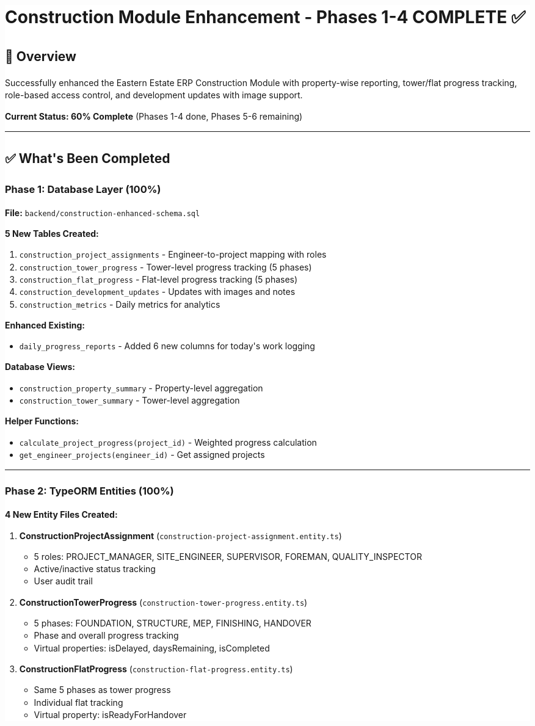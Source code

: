 # Construction Module Enhancement - Phases 1-4 COMPLETE ✅

## 🎯 Overview

Successfully enhanced the Eastern Estate ERP Construction Module with property-wise reporting, tower/flat progress tracking, role-based access control, and development updates with image support.

**Current Status: 60% Complete** (Phases 1-4 done, Phases 5-6 remaining)

---

## ✅ What's Been Completed

### **Phase 1: Database Layer (100%)**

**File:** `backend/construction-enhanced-schema.sql`

**5 New Tables Created:**
1. `construction_project_assignments` - Engineer-to-project mapping with roles
2. `construction_tower_progress` - Tower-level progress tracking (5 phases)
3. `construction_flat_progress` - Flat-level progress tracking (5 phases)
4. `construction_development_updates` - Updates with images and notes
5. `construction_metrics` - Daily metrics for analytics

**Enhanced Existing:**
- `daily_progress_reports` - Added 6 new columns for today's work logging

**Database Views:**
- `construction_property_summary` - Property-level aggregation
- `construction_tower_summary` - Tower-level aggregation

**Helper Functions:**
- `calculate_project_progress(project_id)` - Weighted progress calculation
- `get_engineer_projects(engineer_id)` - Get assigned projects

---

### **Phase 2: TypeORM Entities (100%)**

**4 New Entity Files Created:**

1. **ConstructionProjectAssignment** (`construction-project-assignment.entity.ts`)
   - 5 roles: PROJECT_MANAGER, SITE_ENGINEER, SUPERVISOR, FOREMAN, QUALITY_INSPECTOR
   - Active/inactive status tracking
   - User audit trail

2. **ConstructionTowerProgress** (`construction-tower-progress.entity.ts`)
   - 5 phases: FOUNDATION, STRUCTURE, MEP, FINISHING, HANDOVER
   - Phase and overall progress tracking
   - Virtual properties: isDelayed, daysRemaining, isCompleted

3. **ConstructionFlatProgress** (`construction-flat-progress.entity.ts`)
   - Same 5 phases as tower progress
   - Individual flat tracking
   - Virtual property: isReadyForHandover
